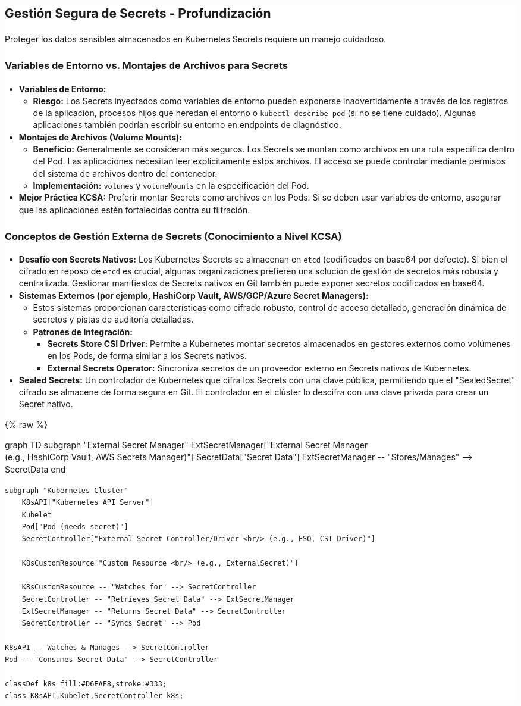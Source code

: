 ## Gestión Segura de Secrets - Profundización

Proteger los datos sensibles almacenados en Kubernetes Secrets requiere un manejo cuidadoso.

### Variables de Entorno vs. Montajes de Archivos para Secrets

*   **Variables de Entorno:**
    *   **Riesgo:** Los Secrets inyectados como variables de entorno pueden exponerse inadvertidamente a través de los registros de la aplicación, procesos hijos que heredan el entorno o `kubectl describe pod` (si no se tiene cuidado). Algunas aplicaciones también podrían escribir su entorno en endpoints de diagnóstico.
*   **Montajes de Archivos (Volume Mounts):**
    *   **Beneficio:** Generalmente se consideran más seguros. Los Secrets se montan como archivos en una ruta específica dentro del Pod. Las aplicaciones necesitan leer explícitamente estos archivos. El acceso se puede controlar mediante permisos del sistema de archivos dentro del contenedor.
    *   **Implementación:** `volumes` y `volumeMounts` en la especificación del Pod.
*   **Mejor Práctica KCSA:** Preferir montar Secrets como archivos en los Pods. Si se deben usar variables de entorno, asegurar que las aplicaciones estén fortalecidas contra su filtración.

### Conceptos de Gestión Externa de Secrets (Conocimiento a Nivel KCSA)

*   **Desafío con Secrets Nativos:** Los Kubernetes Secrets se almacenan en `etcd` (codificados en base64 por defecto). Si bien el cifrado en reposo de `etcd` es crucial, algunas organizaciones prefieren una solución de gestión de secretos más robusta y centralizada. Gestionar manifiestos de Secrets nativos en Git también puede exponer secretos codificados en base64.
*   **Sistemas Externos (por ejemplo, HashiCorp Vault, AWS/GCP/Azure Secret Managers):**
    *   Estos sistemas proporcionan características como cifrado robusto, control de acceso detallado, generación dinámica de secretos y pistas de auditoría detalladas.
    *   **Patrones de Integración:**
        *   **Secrets Store CSI Driver:** Permite a Kubernetes montar secretos almacenados en gestores externos como volúmenes en los Pods, de forma similar a los Secrets nativos.
        *   **External Secrets Operator:** Sincroniza secretos de un proveedor externo en Secrets nativos de Kubernetes.
*   **Sealed Secrets:** Un controlador de Kubernetes que cifra los Secrets con una clave pública, permitiendo que el "SealedSecret" cifrado se almacene de forma segura en Git. El controlador en el clúster lo descifra con una clave privada para crear un Secret nativo.

{% raw %}
<div class="mermaid">
graph TD
    subgraph "External Secret Manager"
        ExtSecretManager["External Secret Manager <br/> (e.g., HashiCorp Vault, AWS Secrets Manager)"]
        SecretData["Secret Data"]
        ExtSecretManager -- "Stores/Manages" --> SecretData
    end

    subgraph "Kubernetes Cluster"
        K8sAPI["Kubernetes API Server"]
        Kubelet
        Pod["Pod (needs secret)"]
        SecretController["External Secret Controller/Driver <br/> (e.g., ESO, CSI Driver)"]

        K8sCustomResource["Custom Resource <br/> (e.g., ExternalSecret)"]

        K8sCustomResource -- "Watches for" --> SecretController
        SecretController -- "Retrieves Secret Data" --> ExtSecretManager
        ExtSecretManager -- "Returns Secret Data" --> SecretController
        SecretController -- "Syncs Secret" --> Pod

    K8sAPI -- Watches & Manages --> SecretController
    Pod -- "Consumes Secret Data" --> SecretController

    classDef k8s fill:#D6EAF8,stroke:#333;
    class K8sAPI,Kubelet,SecretController k8s;